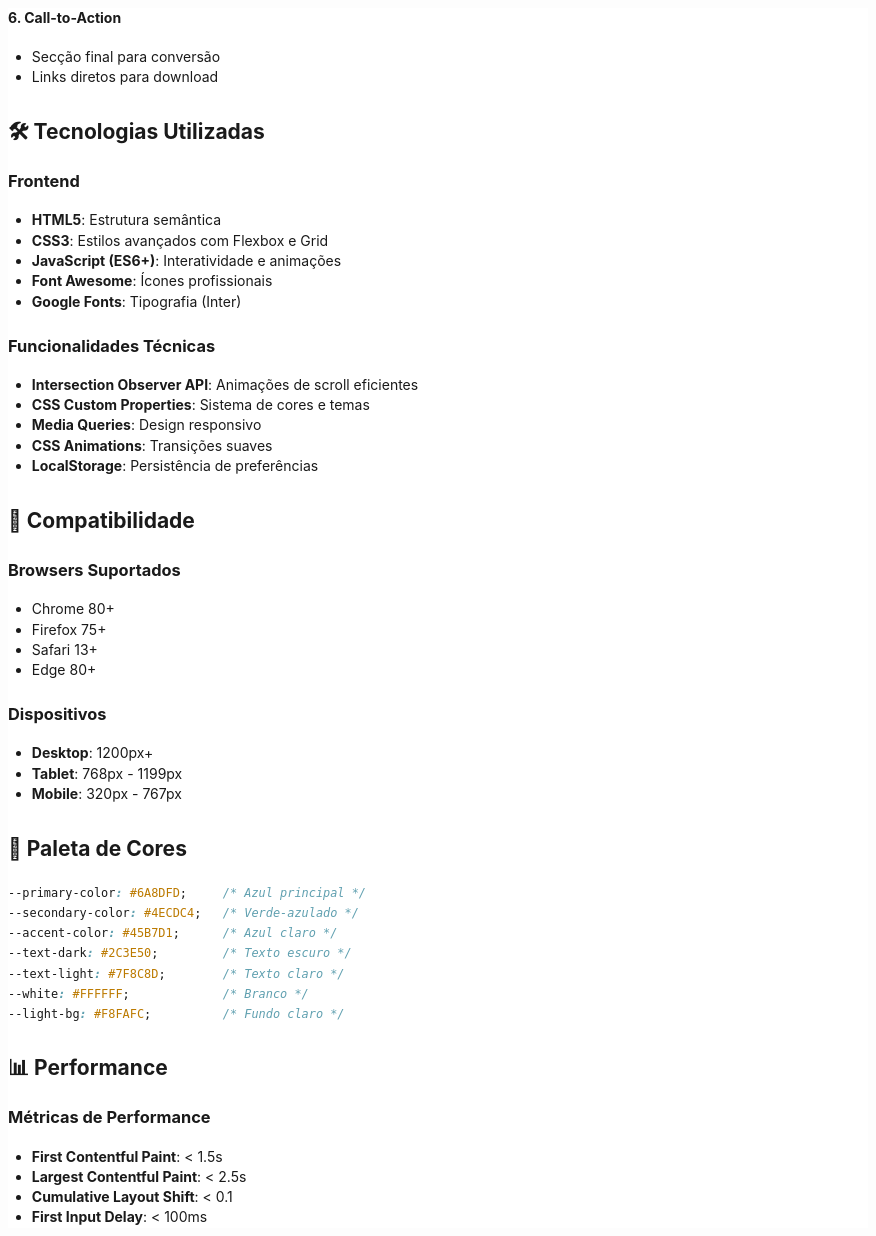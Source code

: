 #### 6. **Call-to-Action**
- Secção final para conversão
- Links diretos para download

## 🛠️ Tecnologias Utilizadas

### Frontend
- **HTML5**: Estrutura semântica
- **CSS3**: Estilos avançados com Flexbox e Grid
- **JavaScript (ES6+)**: Interatividade e animações
- **Font Awesome**: Ícones profissionais
- **Google Fonts**: Tipografia (Inter)

### Funcionalidades Técnicas
- **Intersection Observer API**: Animações de scroll eficientes
- **CSS Custom Properties**: Sistema de cores e temas
- **Media Queries**: Design responsivo
- **CSS Animations**: Transições suaves
- **LocalStorage**: Persistência de preferências

## 📱 Compatibilidade

### Browsers Suportados
- Chrome 80+
- Firefox 75+
- Safari 13+
- Edge 80+

### Dispositivos
- **Desktop**: 1200px+
- **Tablet**: 768px - 1199px
- **Mobile**: 320px - 767px

## 🎨 Paleta de Cores

```css
--primary-color: #6A8DFD;     /* Azul principal */
--secondary-color: #4ECDC4;   /* Verde-azulado */
--accent-color: #45B7D1;      /* Azul claro */
--text-dark: #2C3E50;         /* Texto escuro */
--text-light: #7F8C8D;        /* Texto claro */
--white: #FFFFFF;             /* Branco */
--light-bg: #F8FAFC;          /* Fundo claro */
```

## 📊 Performance

### Métricas de Performance
- **First Contentful Paint**: < 1.5s
- **Largest Contentful Paint**: < 2.5s
- **Cumulative Layout Shift**: < 0.1
- **First Input Delay**: < 100ms
